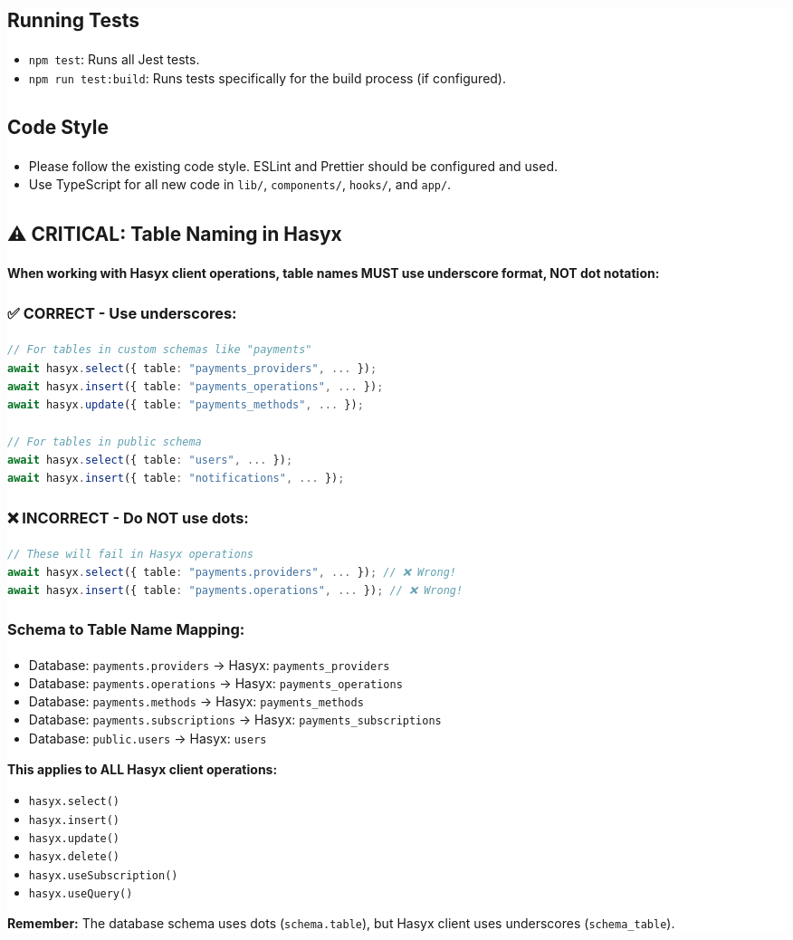 ## Running Tests

-   `npm test`: Runs all Jest tests.
-   `npm run test:build`: Runs tests specifically for the build process (if configured).

## Code Style

-   Please follow the existing code style. ESLint and Prettier should be configured and used.
-   Use TypeScript for all new code in `lib/`, `components/`, `hooks/`, and `app/`.

## ⚠️ CRITICAL: Table Naming in Hasyx

**When working with Hasyx client operations, table names MUST use underscore format, NOT dot notation:**

### ✅ CORRECT - Use underscores:
```typescript
// For tables in custom schemas like "payments"
await hasyx.select({ table: "payments_providers", ... });
await hasyx.insert({ table: "payments_operations", ... });
await hasyx.update({ table: "payments_methods", ... });

// For tables in public schema
await hasyx.select({ table: "users", ... });
await hasyx.insert({ table: "notifications", ... });
```

### ❌ INCORRECT - Do NOT use dots:
```typescript
// These will fail in Hasyx operations
await hasyx.select({ table: "payments.providers", ... }); // ❌ Wrong!
await hasyx.insert({ table: "payments.operations", ... }); // ❌ Wrong!
```

### Schema to Table Name Mapping:
- Database: `payments.providers` → Hasyx: `payments_providers`
- Database: `payments.operations` → Hasyx: `payments_operations`  
- Database: `payments.methods` → Hasyx: `payments_methods`
- Database: `payments.subscriptions` → Hasyx: `payments_subscriptions`
- Database: `public.users` → Hasyx: `users`

**This applies to ALL Hasyx client operations:**
- `hasyx.select()`
- `hasyx.insert()`
- `hasyx.update()`
- `hasyx.delete()`
- `hasyx.useSubscription()`
- `hasyx.useQuery()`

**Remember:** The database schema uses dots (`schema.table`), but Hasyx client uses underscores (`schema_table`).
